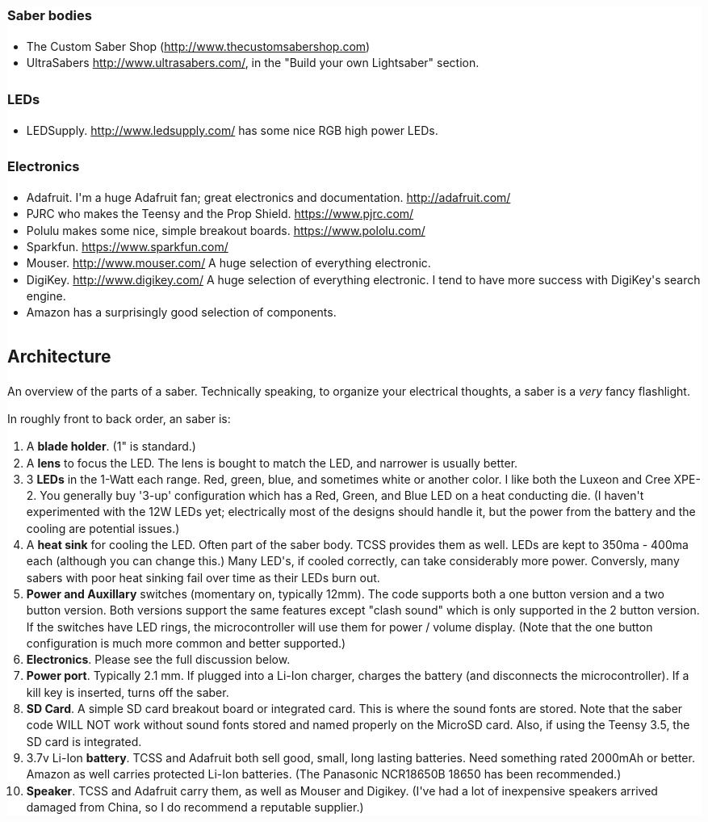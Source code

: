 ### Saber bodies
- The Custom Saber Shop (http://www.thecustomsabershop.com)
- UltraSabers http://www.ultrasabers.com/, in the "Build your own
  Lightsaber" section.

### LEDs
- LEDSupply. http://www.ledsupply.com/ has some nice RGB high power LEDs.

### Electronics
- Adafruit. I'm a huge Adafruit fan; great electronics and documentation.
  http://adafruit.com/
- PJRC who makes the Teensy and the Prop Shield.
  https://www.pjrc.com/
- Polulu makes some nice, simple breakout boards. https://www.pololu.com/
- Sparkfun. https://www.sparkfun.com/
- Mouser. http://www.mouser.com/ A huge selection of everything electronic.
- DigiKey. http://www.digikey.com/ A huge selection of everything electronic.
  I tend to have more success with DigiKey's search engine.
- Amazon has a surprisingly good selection of components.

## Architecture

An overview of the parts of a saber. Technically speaking, to organize your
 electrical thoughts, a saber is a *very* fancy flashlight.

In roughly front to back order, an saber is:

1.  A **blade holder**. (1" is standard.)
2.  A **lens** to focus the LED. The lens is bought to match the LED,
    and narrower is usually better.
3.  3 **LEDs** in the 1-Watt each range. Red, green, blue, and
    sometimes white or another color. I like both the Luxeon and Cree XPE-2.
    You generally buy '3-up' configuration which has a Red, Green, and Blue
    LED on a heat conducting die.
    (I haven't experimented with the 12W LEDs yet; electrically
    most of the designs should handle it, but the power from the battery
    and the cooling are potential issues.)
4.  A **heat sink** for cooling the LED. Often part of the saber body.
    TCSS provides them as well. LEDs are kept to 350ma - 400ma each (although
    you can change this.) Many LED's, if cooled correctly, can take
    considerably more power. Conversly, many sabers with poor heat sinking
    fail over time as their LEDs burn out.
5.  **Power and Auxillary** switches (momentary on, typically 12mm). The
    code supports both a one button version and a two button version. Both
    versions support the same features except "clash sound" which is only
    supported in the 2 button version. If the switches have LED rings, the
    microcontroller will use them for power / volume display. (Note that the
    one button configuration is much more common and better supported.)
6.  **Electronics**. Please see the full discussion below.
7.  **Power port**. Typically 2.1 mm. If plugged into a Li-Ion charger,
    charges the battery (and disconnects the microcontroller). If a kill key
    is inserted, turns off the saber.
8.  **SD Card**. A simple SD card breakout board or integrated card. This is
    where the sound fonts are stored. Note that the saber code WILL NOT work
    without sound fonts stored and named properly on the MicroSD card. Also,
    if using the Teensy 3.5, the SD card is integrated.
9.  3.7v Li-Ion **battery**. TCSS and Adafruit both sell good, small,  long
    lasting batteries. Need something rated 2000mAh or better. Amazon as well
    carries protected Li-Ion batteries. (The Panasonic NCR18650B 18650 has
    been recommended.)
10. **Speaker**. TCSS and Adafruit carry them, as well as Mouser and Digikey.
    (I've had a lot of inexpensive speakers arrived damaged from China, so I
    do recommend a reputable supplier.)